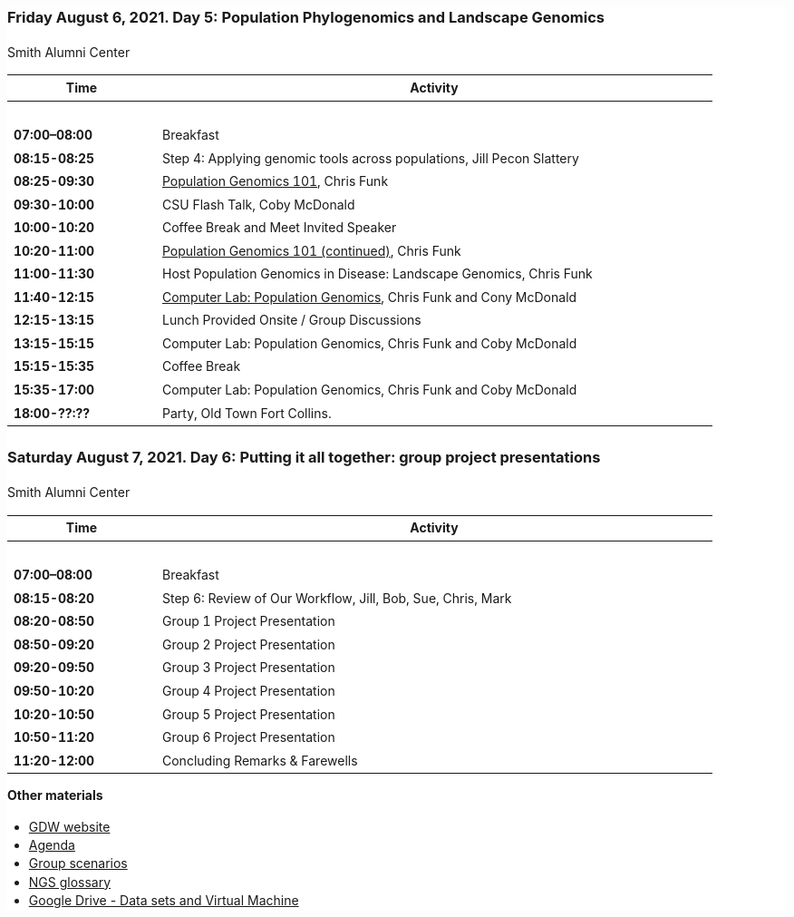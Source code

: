 
### Friday August 6, 2021. Day 5: Population Phylogenomics and Landscape Genomics
Smith Alumni Center 

Time | Activity
--- | ---
<img width=150/> | <img width=600/>
**07:00–08:00** | Breakfast
**08:15-08:25** | Step 4: Applying genomic tools across populations, Jill Pecon Slattery
**08:25-09:30** | [Population Genomics 101](./lectures/GWD_Workshop_PopGen101_lect.pdf), Chris Funk
**09:30-10:00** | CSU Flash Talk, Coby McDonald
**10:00-10:20** | Coffee Break and Meet Invited Speaker
**10:20-11:00** | [Population Genomics 101 (continued)](./lectures/GWD_host_pop_genomics_lecture2.pdf), Chris Funk
**11:00-11:30** | Host Population Genomics in Disease: Landscape Genomics, Chris Funk
**11:40-12:15** | [Computer Lab: Population Genomics](./exercises/GDW_host_pop_genomics_IF_lab_HO.docx), Chris Funk and Cony McDonald
**12:15-13:15** | Lunch Provided Onsite / Group Discussions
**13:15-15:15** | Computer Lab: Population Genomics, Chris Funk and Coby McDonald
**15:15-15:35** | Coffee Break
**15:35-17:00** | Computer Lab: Population Genomics, Chris Funk and Coby McDonald
**18:00-??:??** | Party, Old Town Fort Collins.  


### Saturday August 7, 2021. Day 6: Putting it all together: group project presentations
Smith Alumni Center 

Time | Activity
--- | ---
<img width=150/> | <img width=600/>
**07:00–08:00** | Breakfast
**08:15-08:20** | Step 6: Review of Our Workflow, Jill, Bob, Sue, Chris, Mark
**08:20-08:50** | Group 1 Project Presentation
**08:50-09:20** | Group 2 Project Presentation
**09:20-09:50** | Group 3 Project Presentation
**09:50-10:20** | Group 4 Project Presentation
**10:20-10:50** | Group 5 Project Presentation
**10:50-11:20** | Group 6 Project Presentation
**11:20-12:00** | Concluding Remarks & Farewells



**Other materials**

* [GDW website](https://gdwworkshop.colostate.edu/)
* [Agenda](./GDW2021_Agenda.pdf)
* [Group scenarios](./GDW_2021_scenarios.pdf)
* [NGS glossary](./Genomics_and_NGS_Glossary.md)
* [Google Drive - Data sets and Virtual Machine](https://drive.google.com/drive/folders/1UxCc8ANPbgKFW8Es1lzIsA3NQirU1dF3)



